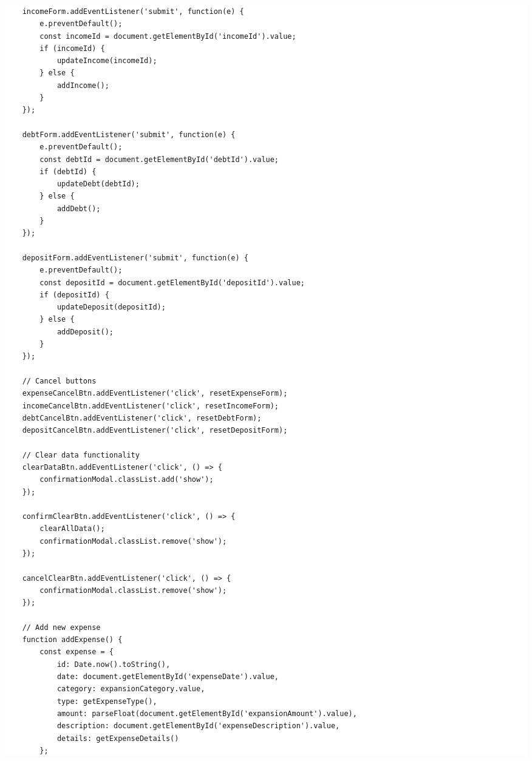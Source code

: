         incomeForm.addEventListener('submit', function(e) {
            e.preventDefault();
            const incomeId = document.getElementById('incomeId').value;
            if (incomeId) {
                updateIncome(incomeId);
            } else {
                addIncome();
            }
        });
        
        debtForm.addEventListener('submit', function(e) {
            e.preventDefault();
            const debtId = document.getElementById('debtId').value;
            if (debtId) {
                updateDebt(debtId);
            } else {
                addDebt();
            }
        });
        
        depositForm.addEventListener('submit', function(e) {
            e.preventDefault();
            const depositId = document.getElementById('depositId').value;
            if (depositId) {
                updateDeposit(depositId);
            } else {
                addDeposit();
            }
        });
        
        // Cancel buttons
        expenseCancelBtn.addEventListener('click', resetExpenseForm);
        incomeCancelBtn.addEventListener('click', resetIncomeForm);
        debtCancelBtn.addEventListener('click', resetDebtForm);
        depositCancelBtn.addEventListener('click', resetDepositForm);
        
        // Clear data functionality
        clearDataBtn.addEventListener('click', () => {
            confirmationModal.classList.add('show');
        });
        
        confirmClearBtn.addEventListener('click', () => {
            clearAllData();
            confirmationModal.classList.remove('show');
        });
        
        cancelClearBtn.addEventListener('click', () => {
            confirmationModal.classList.remove('show');
        });
        
        // Add new expense
        function addExpense() {
            const expense = {
                id: Date.now().toString(),
                date: document.getElementById('expenseDate').value,
                category: expansionCategory.value,
                type: getExpenseType(),
                amount: parseFloat(document.getElementById('expansionAmount').value),
                description: document.getElementById('expenseDescription').value,
                details: getExpenseDetails()
            };
            